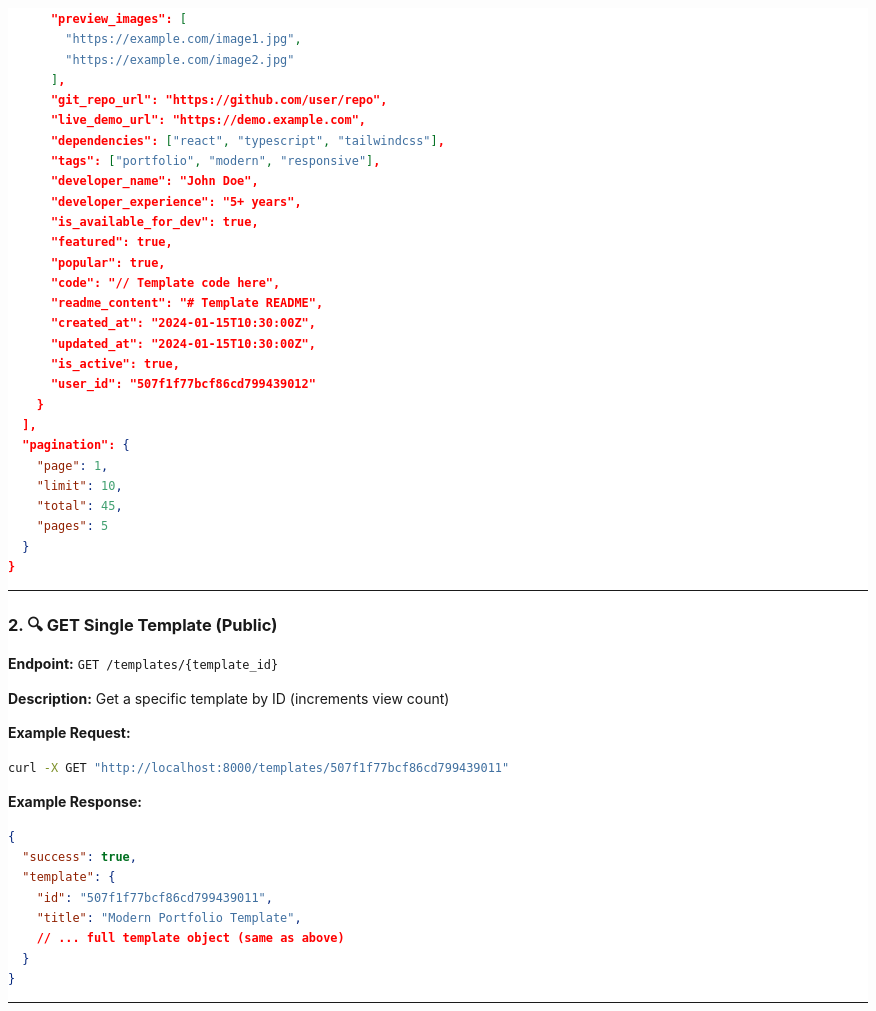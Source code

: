 ```json
      "preview_images": [
        "https://example.com/image1.jpg",
        "https://example.com/image2.jpg"
      ],
      "git_repo_url": "https://github.com/user/repo",
      "live_demo_url": "https://demo.example.com",
      "dependencies": ["react", "typescript", "tailwindcss"],
      "tags": ["portfolio", "modern", "responsive"],
      "developer_name": "John Doe",
      "developer_experience": "5+ years",
      "is_available_for_dev": true,
      "featured": true,
      "popular": true,
      "code": "// Template code here",
      "readme_content": "# Template README",
      "created_at": "2024-01-15T10:30:00Z",
      "updated_at": "2024-01-15T10:30:00Z",
      "is_active": true,
      "user_id": "507f1f77bcf86cd799439012"
    }
  ],
  "pagination": {
    "page": 1,
    "limit": 10,
    "total": 45,
    "pages": 5
  }
}
```

---

### 2. 🔍 GET Single Template (Public)
**Endpoint:** `GET /templates/{template_id}`

**Description:** Get a specific template by ID (increments view count)

**Example Request:**
```bash
curl -X GET "http://localhost:8000/templates/507f1f77bcf86cd799439011"
```

**Example Response:**
```json
{
  "success": true,
  "template": {
    "id": "507f1f77bcf86cd799439011",
    "title": "Modern Portfolio Template",
    // ... full template object (same as above)
  }
}
```

---